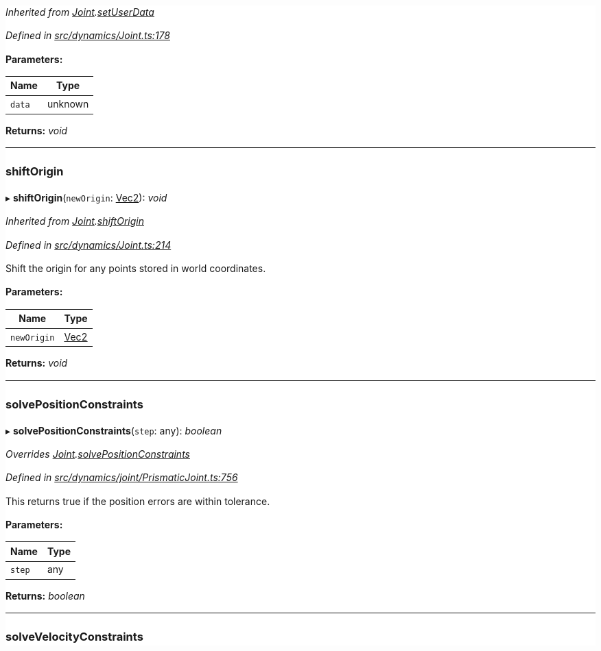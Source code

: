 *Inherited from [Joint](joint.md).[setUserData](joint.md#setuserdata)*

*Defined in [src/dynamics/Joint.ts:178](https://github.com/shakiba/planck.js/blob/b8c946c/src/dynamics/Joint.ts#L178)*

**Parameters:**

Name | Type |
------ | ------ |
`data` | unknown |

**Returns:** *void*

___

###  shiftOrigin

▸ **shiftOrigin**(`newOrigin`: [Vec2](vec2.md)): *void*

*Inherited from [Joint](joint.md).[shiftOrigin](joint.md#shiftorigin)*

*Defined in [src/dynamics/Joint.ts:214](https://github.com/shakiba/planck.js/blob/b8c946c/src/dynamics/Joint.ts#L214)*

Shift the origin for any points stored in world coordinates.

**Parameters:**

Name | Type |
------ | ------ |
`newOrigin` | [Vec2](vec2.md) |

**Returns:** *void*

___

###  solvePositionConstraints

▸ **solvePositionConstraints**(`step`: any): *boolean*

*Overrides [Joint](joint.md).[solvePositionConstraints](joint.md#abstract-solvepositionconstraints)*

*Defined in [src/dynamics/joint/PrismaticJoint.ts:756](https://github.com/shakiba/planck.js/blob/b8c946c/src/dynamics/joint/PrismaticJoint.ts#L756)*

This returns true if the position errors are within tolerance.

**Parameters:**

Name | Type |
------ | ------ |
`step` | any |

**Returns:** *boolean*

___

###  solveVelocityConstraints
